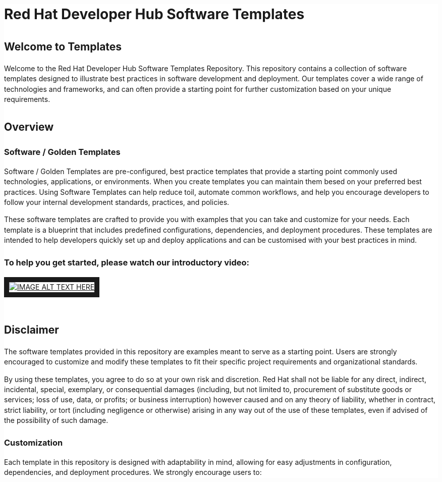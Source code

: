 # Red Hat Developer Hub Software Templates 

## Welcome to Templates

Welcome to the Red Hat Developer Hub Software Templates Repository. This repository contains a collection of software templates designed to illustrate best practices in software development and deployment. Our templates cover a wide range of technologies and frameworks, and can often provide a starting point for further customization based on your unique requirements.

## Overview

### Software / Golden Templates

Software / Golden Templates are pre-configured, best practice templates that provide a starting point commonly used technologies, applications, or environments. When you create templates you can maintain them besed on your preferred best practices. Using Software Templates can help reduce toil, automate common workflows, and help you encourage developers to follow your internal development standards, practices, and policies.


These software templates are crafted to provide you with examples that you can take and customize for your needs. Each template is a blueprint that includes predefined configurations, dependencies, and deployment procedures. These templates are intended to help developers quickly set up and deploy applications and can be customised with your best practices in mind.


### To help you get started, please watch our introductory video:

<a href="http://www.youtube.com/watch?feature=player_embedded&v=tvVOC0mFR_4
" target="_blank"><img src="http://img.youtube.com/vi/tvVOC0mFR_4/0.jpg" 
alt="IMAGE ALT TEXT HERE" width="500" height="300" border="10" /></a>
<br> </br>

## Disclaimer

The software templates provided in this repository are examples meant to serve as a starting point. Users are strongly encouraged to customize and modify these templates to fit their specific project requirements and organizational standards. 

By using these templates, you agree to do so at your own risk and discretion. Red Hat shall not be liable for any direct, indirect, incidental, special, exemplary, or consequential damages (including, but not limited to, procurement of substitute goods or services; loss of use, data, or profits; or business interruption) however caused and on any theory of liability, whether in contract, strict liability, or tort (including negligence or otherwise) arising in any way out of the use of these templates, even if advised of the possibility of such damage.

### Customization

Each template in this repository is designed with adaptability in mind, allowing for easy adjustments in configuration, dependencies, and deployment procedures. We strongly encourage users to:
